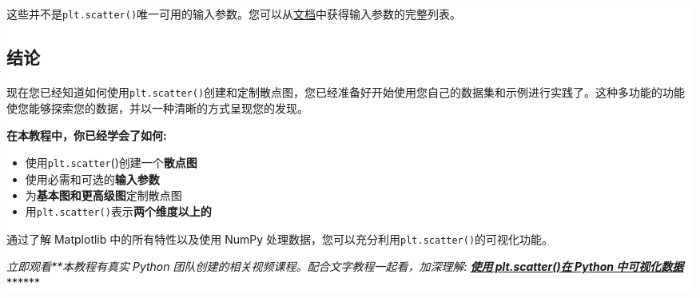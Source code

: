 这些并不是`plt.scatter()`唯一可用的输入参数。您可以从[文档](https://matplotlib.org/stable/api/_as_gen/matplotlib.pyplot.scatter.html?highlight=scatter#matplotlib.pyplot.scatter)中获得输入参数的完整列表。

## 结论

现在您已经知道如何使用`plt.scatter()`创建和定制散点图，您已经准备好开始使用您自己的数据集和示例进行实践了。这种多功能的功能使您能够探索您的数据，并以一种清晰的方式呈现您的发现。

**在本教程中，你已经学会了如何:**

*   使用`plt.scatter`()创建一个**散点图**
*   使用必需和可选的**输入参数**
*   为**基本图和更高级图**定制散点图
*   用`plt.scatter()`表示**两个维度以上的**

通过了解 Matplotlib 中的所有特性以及使用 NumPy 处理数据，您可以充分利用`plt.scatter()`的可视化功能。

*立即观看**本教程有真实 Python 团队创建的相关视频课程。配合文字教程一起看，加深理解: [**使用 plt.scatter()在 Python 中可视化数据**](/courses/using-pltscatter-visualize-data-python/)*******
